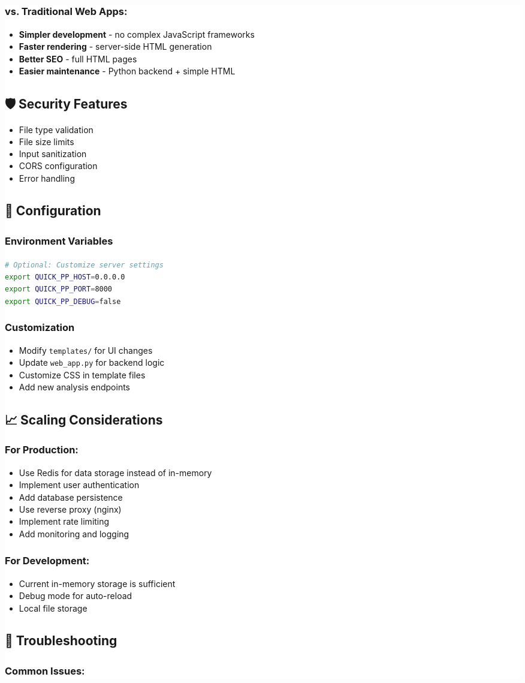 ### vs. Traditional Web Apps:
- **Simpler development** - no complex JavaScript frameworks
- **Faster rendering** - server-side HTML generation
- **Better SEO** - full HTML pages
- **Easier maintenance** - Python backend + simple HTML

## 🛡️ Security Features

- File type validation
- File size limits
- Input sanitization
- CORS configuration
- Error handling

## 🔧 Configuration

### Environment Variables
```bash
# Optional: Customize server settings
export QUICK_PP_HOST=0.0.0.0
export QUICK_PP_PORT=8000
export QUICK_PP_DEBUG=false
```

### Customization
- Modify `templates/` for UI changes
- Update `web_app.py` for backend logic
- Customize CSS in template files
- Add new analysis endpoints

## 📈 Scaling Considerations

### For Production:
- Use Redis for data storage instead of in-memory
- Implement user authentication
- Add database persistence
- Use reverse proxy (nginx)
- Implement rate limiting
- Add monitoring and logging

### For Development:
- Current in-memory storage is sufficient
- Debug mode for auto-reload
- Local file storage

## 🐛 Troubleshooting

### Common Issues:
